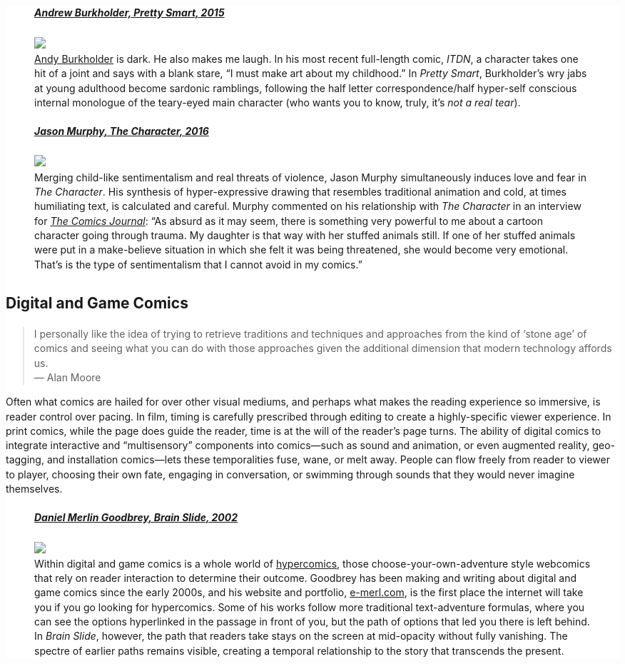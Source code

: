 <figure>
  <h5><a href="https://www.are.na/block/1145248">Andrew Burkholder, Pretty Smart, 2015</a></h5>
  <img src="https://d2w9rnfcy7mm78.cloudfront.net/1342302/original_ef290384a8d8dcd503375efcdda65bce.png">
  <figcaption>
    <a href="http://andyburkholder.com">Andy Burkholder</a> is dark. He also makes me laugh. In his most recent full-length comic, <i>ITDN</i>, a character takes one hit of a joint and says with a blank stare, “I must make art about my childhood.” In <i>Pretty Smart</i>, Burkholder’s wry jabs at young adulthood become sardonic ramblings, following the half letter correspondence/half hyper-self conscious internal monologue of the teary-eyed main character (who wants you to know, truly, it’s <i>not a real tear</i>).
  </figcaption>
</figure>

<figure>
  <h5><a href="https://www.are.na/block/642293">Jason Murphy, The Character, 2016</a></h5>
  <img src="https://d2w9rnfcy7mm78.cloudfront.net/1342308/original_fe6a04d63dd8efea8084bfa4555cbc2c.png">
  <figcaption>
    Merging child-like sentimentalism and real threats of violence, Jason Murphy simultaneously induces love and fear in <i>The Character</i>. His synthesis of hyper-expressive drawing that resembles traditional animation and cold, at times humiliating text, is calculated and careful. Murphy commented on his relationship with <i>The Character</i> in an interview for <a href="http://www.tcj.com/i-enjoy-creating-moments-an-interview-with-jason-murphy/"><i>The Comics Journal</i></a>: “As absurd as it may seem, there is something very powerful to me about a cartoon character going through trauma. My daughter is that way with her stuffed animals still. If one of her stuffed animals were put in a make-believe situation in which she felt it was being threatened, she would become very emotional. That’s is the type of sentimentalism that I cannot avoid in my comics.”
  </figcaption>
</figure>

## Digital and Game Comics

> I personally like the idea of trying to retrieve traditions and techniques and approaches from the kind of ‘stone age’ of comics and seeing what you can do with those approaches given the additional dimension that modern technology affords us.<br>
> — Alan Moore

Often what comics are hailed for over other visual mediums, and perhaps what makes the reading experience so immersive, is reader control over pacing. In film, timing is carefully prescribed through editing to create a highly-specific viewer experience. In print comics, while the page does guide the reader, time is at the will of the reader’s page turns. The ability of digital comics to integrate interactive and “multisensory” components into comics—such as sound and animation, or even augmented reality, geo-tagging, and installation comics—lets these temporalities fuse, wane, or melt away. People can flow freely from reader to viewer to player, choosing their own fate, engaging in conversation, or swimming through sounds that they would never imagine themselves.

<figure>
  <h5><a href="https://www.are.na/block/1252279">Daniel Merlin Goodbrey, Brain Slide, 2002</a></h5>
  <img src="https://lh6.googleusercontent.com/PTFL76woK255MFNSQZiKv9o_tzo1PibGP8VkADTNobJQ3h43nDkjtohYIKJa5ZfMW5mDUNC3AoEx48tqIOOND7yWBrc7nILA_zmB5s5H9W1qwhjX3SEm9mfg04Y002O55SHDzTD-">
  <figcaption>
    Within digital and game comics is a whole world of <a href="https://www.are.na/shea-fitzpatrick/hypercomics-1504752253">hypercomics</a>, those choose-your-own-adventure style webcomics that rely on reader interaction to determine their outcome. Goodbrey has been making and writing about digital and game comics since the early 2000s, and his website and portfolio, <a href="http://e-merl.com">e-merl.com</a>, is the first place the internet will take you if you go looking for hypercomics. Some of his works follow more traditional text-adventure formulas, where you can see the options hyperlinked in the passage in front of you, but the path of options that led you there is left behind. In <i>Brain Slide</i>, however, the path that readers take stays on the screen at mid-opacity without fully vanishing. The spectre of earlier paths remains visible, creating a temporal relationship to the story that transcends the present.
  </figcaption>
</figure>
